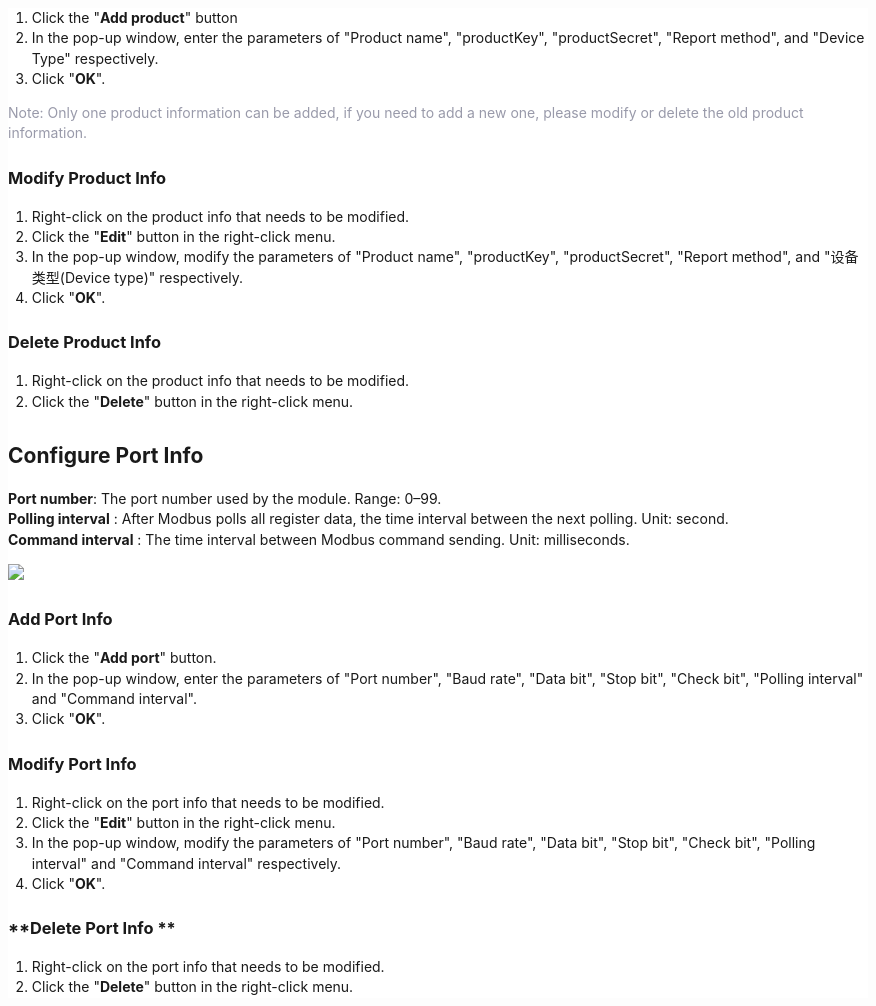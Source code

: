   1. Click the "**Add product**" button
  2. In the pop-up window, enter the parameters of "Product name", "productKey", "productSecret", "Report method", and "Device Type" respectively.
  3. Click "**OK**".

<font color=#999AAA >Note: Only one product information can be added, if you need to add a new one, please modify or delete the old product information.</font>


### **Modify Product Info**

  1. Right-click on the product info that needs to be modified.
  2. Click the "**Edit**" button in the right-click menu.
  3. In the pop-up window, modify the parameters of "Product name", "productKey", "productSecret", "Report method", and "设备类型(Device type)" respectively.
  4. Click "**OK**".

### **Delete Product Info**

  1. Right-click on the product info that needs to be modified.
  2. Click the "**Delete**" button in the right-click menu.

## **Configure Port Info**

**Port number**: The  port number used by the module. Range: 0–99.   
**Polling interval** : After Modbus polls all register data, the time interval between the next polling. Unit: second.  
**Command interval** : The time interval between Modbus command sending. Unit: milliseconds.  


<a data-fancybox title="img" href="/en/tool/QthTools-develop/QthTools-DTU_Modbus/resource/Tool-3.png"><img src="/en/tool/QthTools-develop/QthTools-DTU_Modbus/resource/Tool-3.png"></a>



### **Add Port Info**

1. Click the "**Add port**" button.  
2. In the pop-up window, enter the parameters of "Port number", "Baud rate", "Data bit", "Stop bit", "Check bit", "Polling interval" and "Command interval".
3. Click "**OK**".

### **Modify Port Info**

1. Right-click on the port info that needs to be modified.
2. Click the "**Edit**" button in the right-click menu.
3. In the pop-up window, modify the parameters of "Port number", "Baud rate", "Data bit", "Stop bit", "Check bit", "Polling interval" and "Command interval" respectively.
4. Click "**OK**".

### **Delete Port Info **

1. Right-click on the port info that needs to be modified.
2. Click the "**Delete**" button in the right-click menu.
